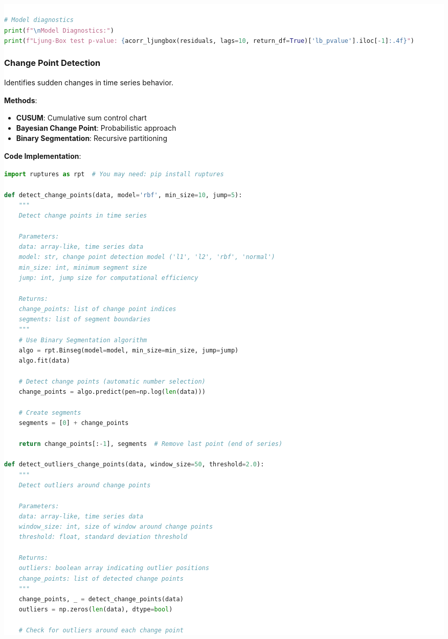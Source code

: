```python

# Model diagnostics
print(f"\nModel Diagnostics:")
print(f"Ljung-Box test p-value: {acorr_ljungbox(residuals, lags=10, return_df=True)['lb_pvalue'].iloc[-1]:.4f}")
```

### Change Point Detection

Identifies sudden changes in time series behavior.

**Methods**:

- **CUSUM**: Cumulative sum control chart
- **Bayesian Change Point**: Probabilistic approach
- **Binary Segmentation**: Recursive partitioning

**Code Implementation**:

```python
import ruptures as rpt  # You may need: pip install ruptures

def detect_change_points(data, model='rbf', min_size=10, jump=5):
    """
    Detect change points in time series

    Parameters:
    data: array-like, time series data
    model: str, change point detection model ('l1', 'l2', 'rbf', 'normal')
    min_size: int, minimum segment size
    jump: int, jump size for computational efficiency

    Returns:
    change_points: list of change point indices
    segments: list of segment boundaries
    """
    # Use Binary Segmentation algorithm
    algo = rpt.Binseg(model=model, min_size=min_size, jump=jump)
    algo.fit(data)

    # Detect change points (automatic number selection)
    change_points = algo.predict(pen=np.log(len(data)))

    # Create segments
    segments = [0] + change_points

    return change_points[:-1], segments  # Remove last point (end of series)

def detect_outliers_change_points(data, window_size=50, threshold=2.0):
    """
    Detect outliers around change points

    Parameters:
    data: array-like, time series data
    window_size: int, size of window around change points
    threshold: float, standard deviation threshold

    Returns:
    outliers: boolean array indicating outlier positions
    change_points: list of detected change points
    """
    change_points, _ = detect_change_points(data)
    outliers = np.zeros(len(data), dtype=bool)

    # Check for outliers around each change point
```
